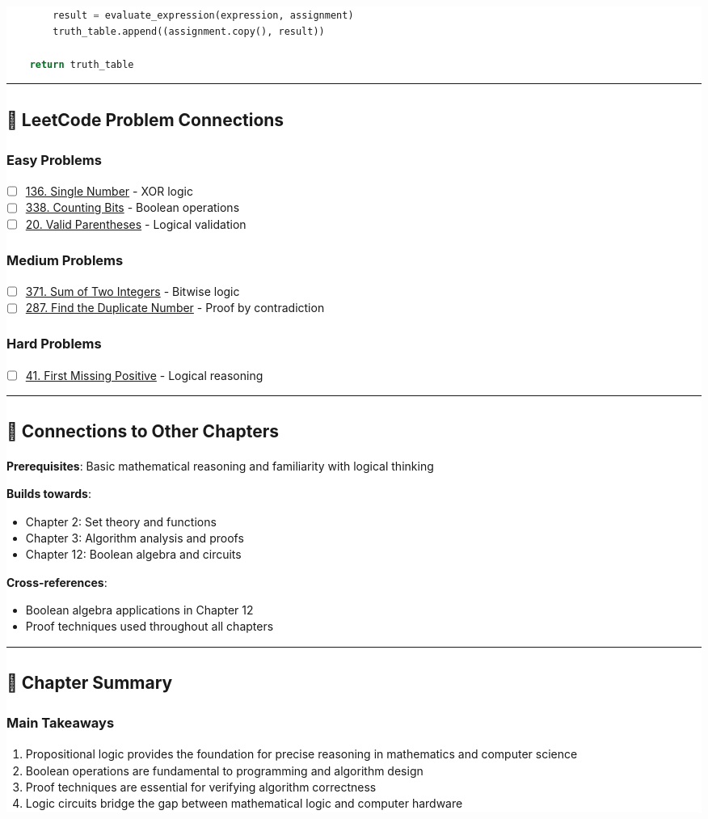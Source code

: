 ```python
        result = evaluate_expression(expression, assignment)
        truth_table.append((assignment.copy(), result))
    
    return truth_table
```

---

## 🎯 LeetCode Problem Connections

### Easy Problems
- [ ] [136. Single Number](https://leetcode.com/problems/single-number/) - XOR logic
- [ ] [338. Counting Bits](https://leetcode.com/problems/counting-bits/) - Boolean operations
- [ ] [20. Valid Parentheses](https://leetcode.com/problems/valid-parentheses/) - Logical validation

### Medium Problems
- [ ] [371. Sum of Two Integers](https://leetcode.com/problems/sum-of-two-integers/) - Bitwise logic
- [ ] [287. Find the Duplicate Number](https://leetcode.com/problems/find-the-duplicate-number/) - Proof by contradiction

### Hard Problems
- [ ] [41. First Missing Positive](https://leetcode.com/problems/first-missing-positive/) - Logical reasoning

---

## 🔗 Connections to Other Chapters

**Prerequisites**: Basic mathematical reasoning and familiarity with logical thinking

**Builds towards**: 
- Chapter 2: Set theory and functions
- Chapter 3: Algorithm analysis and proofs
- Chapter 12: Boolean algebra and circuits

**Cross-references**: 
- Boolean algebra applications in Chapter 12
- Proof techniques used throughout all chapters

---

## 📝 Chapter Summary

### Main Takeaways
1. Propositional logic provides the foundation for precise reasoning in mathematics and computer science
2. Boolean operations are fundamental to programming and algorithm design
3. Proof techniques are essential for verifying algorithm correctness
4. Logic circuits bridge the gap between mathematical logic and computer hardware
